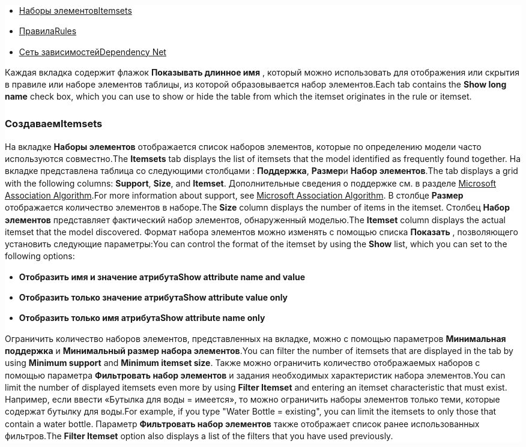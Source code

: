 -   [<span data-ttu-id="c1b1d-115">Наборы элементов</span><span class="sxs-lookup"><span data-stu-id="c1b1d-115">Itemsets</span></span>](#BKMK_Itemsets)  
  
-   [<span data-ttu-id="c1b1d-116">Правила</span><span class="sxs-lookup"><span data-stu-id="c1b1d-116">Rules</span></span>](#BKMK_Rules)  
  
-   [<span data-ttu-id="c1b1d-117">Сеть зависимостей</span><span class="sxs-lookup"><span data-stu-id="c1b1d-117">Dependency Net</span></span>](#BKMK_Dependency)  
  
 <span data-ttu-id="c1b1d-118">Каждая вкладка содержит флажок **Показывать длинное имя** , который можно использовать для отображения или скрытия в правиле или наборе элементов таблицы, из которой образовывается набор элементов.</span><span class="sxs-lookup"><span data-stu-id="c1b1d-118">Each tab contains the **Show long name** check box, which you can use to show or hide the table from which the itemset originates in the rule or itemset.</span></span>  
  
###  <a name="itemsets"></a><a name="BKMK_Itemsets"></a><span data-ttu-id="c1b1d-119">Создаваем</span><span class="sxs-lookup"><span data-stu-id="c1b1d-119">Itemsets</span></span>  
 <span data-ttu-id="c1b1d-120">На вкладке **Наборы элементов** отображается список наборов элементов, которые по определению модели часто используются совместно.</span><span class="sxs-lookup"><span data-stu-id="c1b1d-120">The **Itemsets** tab displays the list of itemsets that the model identified as frequently found together.</span></span> <span data-ttu-id="c1b1d-121">На вкладке представлена таблица со следующими столбцами : **Поддержка**, **Размер**и **Набор элементов**.</span><span class="sxs-lookup"><span data-stu-id="c1b1d-121">The tab displays a grid with the following columns: **Support**, **Size**, and **Itemset**.</span></span> <span data-ttu-id="c1b1d-122">Дополнительные сведения о поддержке см. в разделе [Microsoft Association Algorithm](microsoft-association-algorithm.md).</span><span class="sxs-lookup"><span data-stu-id="c1b1d-122">For more information about support, see [Microsoft Association Algorithm](microsoft-association-algorithm.md).</span></span> <span data-ttu-id="c1b1d-123">В столбце **Размер** отображается количество элементов в наборе.</span><span class="sxs-lookup"><span data-stu-id="c1b1d-123">The **Size** column displays the number of items in the itemset.</span></span> <span data-ttu-id="c1b1d-124">Столбец **Набор элементов** представляет фактический набор элементов, обнаруженный моделью.</span><span class="sxs-lookup"><span data-stu-id="c1b1d-124">The **Itemset** column displays the actual itemset that the model discovered.</span></span> <span data-ttu-id="c1b1d-125">Формат набора элементов можно изменять с помощью списка **Показать** , позволяющего установить следующие параметры:</span><span class="sxs-lookup"><span data-stu-id="c1b1d-125">You can control the format of the itemset by using the **Show** list, which you can set to the following options:</span></span>  
  
-   <span data-ttu-id="c1b1d-126">**Отобразить имя и значение атрибута**</span><span class="sxs-lookup"><span data-stu-id="c1b1d-126">**Show attribute name and value**</span></span>  
  
-   <span data-ttu-id="c1b1d-127">**Отобразить только значение атрибута**</span><span class="sxs-lookup"><span data-stu-id="c1b1d-127">**Show attribute value only**</span></span>  
  
-   <span data-ttu-id="c1b1d-128">**Отобразить только имя атрибута**</span><span class="sxs-lookup"><span data-stu-id="c1b1d-128">**Show attribute name only**</span></span>  
  
 <span data-ttu-id="c1b1d-129">Ограничить количество наборов элементов, представленных на вкладке, можно с помощью параметров **Минимальная поддержка** и **Минимальный размер набора элементов**.</span><span class="sxs-lookup"><span data-stu-id="c1b1d-129">You can filter the number of itemsets that are displayed in the tab by using **Minimum support** and **Minimum itemset size**.</span></span> <span data-ttu-id="c1b1d-130">Также можно ограничить количество отображаемых наборов с помощью параметра **Фильтровать набор элементов** и задания необходимых характеристик набора элементов.</span><span class="sxs-lookup"><span data-stu-id="c1b1d-130">You can limit the number of displayed itemsets even more by using **Filter Itemset** and entering an itemset characteristic that must exist.</span></span> <span data-ttu-id="c1b1d-131">Например, если ввести «Бутылка для воды = имеется», то можно ограничить наборы элементов только теми, которые содержат бутылку для воды.</span><span class="sxs-lookup"><span data-stu-id="c1b1d-131">For example, if you type "Water Bottle = existing", you can limit the itemsets to only those that contain a water bottle.</span></span> <span data-ttu-id="c1b1d-132">Параметр **Фильтровать набор элементов** также отображает список ранее использованных фильтров.</span><span class="sxs-lookup"><span data-stu-id="c1b1d-132">The **Filter Itemset** option also displays a list of the filters that you have used previously.</span></span>  
  
